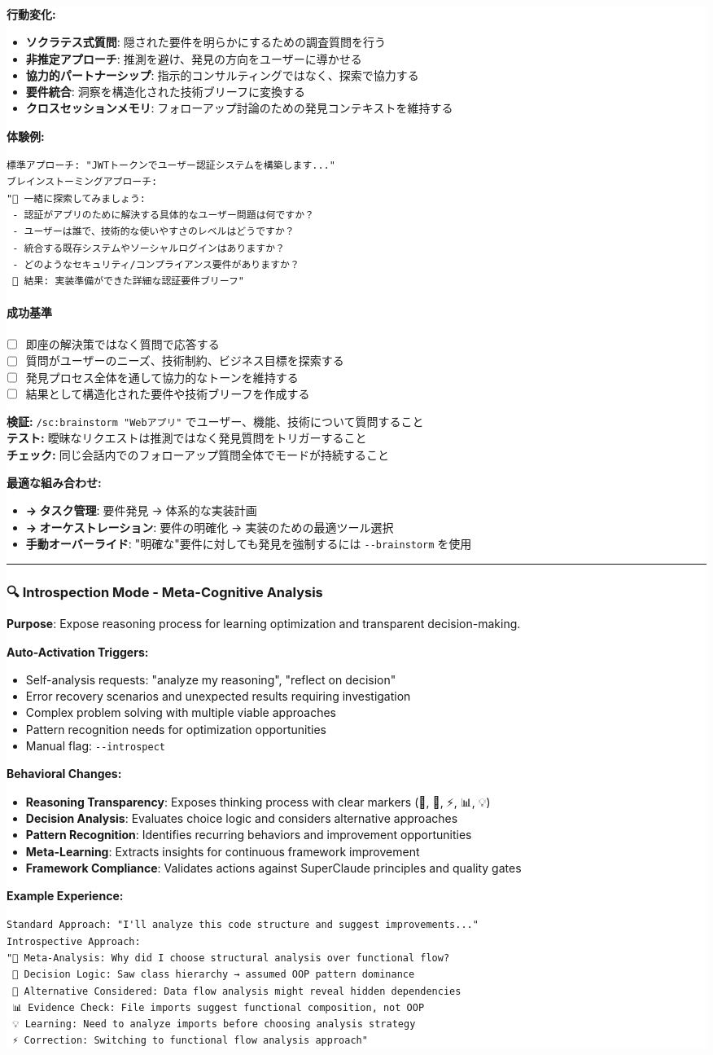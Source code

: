 **行動変化:**
- **ソクラテス式質問**: 隠された要件を明らかにするための調査質問を行う
- **非推定アプローチ**: 推測を避け、発見の方向をユーザーに導かせる
- **協力的パートナーシップ**: 指示的コンサルティングではなく、探索で協力する
- **要件統合**: 洞察を構造化された技術ブリーフに変換する
- **クロスセッションメモリ**: フォローアップ討論のための発見コンテキストを維持する

**体験例:**
```
標準アプローチ: "JWTトークンでユーザー認証システムを構築します..."
ブレインストーミングアプローチ: 
"🤔 一緒に探索してみましょう:
 - 認証がアプリのために解決する具体的なユーザー問題は何ですか？
 - ユーザーは誰で、技術的な使いやすさのレベルはどうですか？  
 - 統合する既存システムやソーシャルログインはありますか？
 - どのようなセキュリティ/コンプライアンス要件がありますか？
 📝 結果: 実装準備ができた詳細な認証要件ブリーフ"
```

#### 成功基準  
- [ ] 即座の解決策ではなく質問で応答する
- [ ] 質問がユーザーのニーズ、技術制約、ビジネス目標を探索する
- [ ] 発見プロセス全体を通して協力的なトーンを維持する
- [ ] 結果として構造化された要件や技術ブリーフを作成する

**検証:** `/sc:brainstorm "Webアプリ"` でユーザー、機能、技術について質問すること  
**テスト:** 曖昧なリクエストは推測ではなく発見質問をトリガーすること  
**チェック:** 同じ会話内でのフォローアップ質問全体でモードが持続すること

**最適な組み合わせ:**
- **→ タスク管理**: 要件発見 → 体系的な実装計画
- **→ オーケストレーション**: 要件の明確化 → 実装のための最適ツール選択
- **手動オーバーライド**: "明確な"要件に対しても発見を強制するには `--brainstorm` を使用

---

### 🔍 Introspection Mode - Meta-Cognitive Analysis

**Purpose**: Expose reasoning process for learning optimization and transparent decision-making.

**Auto-Activation Triggers:**
- Self-analysis requests: "analyze my reasoning", "reflect on decision"
- Error recovery scenarios and unexpected results requiring investigation
- Complex problem solving with multiple viable approaches
- Pattern recognition needs for optimization opportunities
- Manual flag: `--introspect`

**Behavioral Changes:**
- **Reasoning Transparency**: Exposes thinking process with clear markers (🤔, 🎯, ⚡, 📊, 💡)
- **Decision Analysis**: Evaluates choice logic and considers alternative approaches
- **Pattern Recognition**: Identifies recurring behaviors and improvement opportunities
- **Meta-Learning**: Extracts insights for continuous framework improvement
- **Framework Compliance**: Validates actions against SuperClaude principles and quality gates

**Example Experience:**
```
Standard Approach: "I'll analyze this code structure and suggest improvements..."
Introspective Approach:
"🧠 Meta-Analysis: Why did I choose structural analysis over functional flow?
 🎯 Decision Logic: Saw class hierarchy → assumed OOP pattern dominance
 🔄 Alternative Considered: Data flow analysis might reveal hidden dependencies
 📊 Evidence Check: File imports suggest functional composition, not OOP
 💡 Learning: Need to analyze imports before choosing analysis strategy
 ⚡ Correction: Switching to functional flow analysis approach"
```

